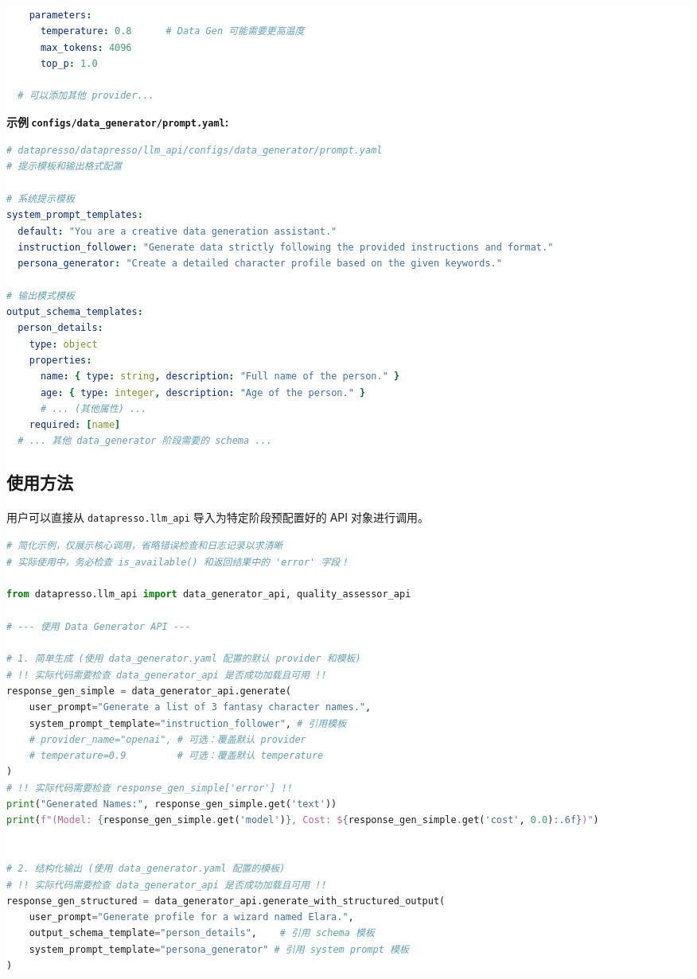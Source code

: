 ```yaml
    parameters:
      temperature: 0.8      # Data Gen 可能需要更高温度
      max_tokens: 4096
      top_p: 1.0

  # 可以添加其他 provider...
```

**示例 `configs/data_generator/prompt.yaml`:**

```yaml
# datapresso/datapresso/llm_api/configs/data_generator/prompt.yaml
# 提示模板和输出格式配置

# 系统提示模板
system_prompt_templates:
  default: "You are a creative data generation assistant."
  instruction_follower: "Generate data strictly following the provided instructions and format."
  persona_generator: "Create a detailed character profile based on the given keywords."

# 输出模式模板
output_schema_templates:
  person_details:
    type: object
    properties:
      name: { type: string, description: "Full name of the person." }
      age: { type: integer, description: "Age of the person." }
      # ... (其他属性) ...
    required: [name]
  # ... 其他 data_generator 阶段需要的 schema ...
```

## 使用方法

用户可以直接从 `datapresso.llm_api` 导入为特定阶段预配置好的 API 对象进行调用。

```python
# 简化示例，仅展示核心调用，省略错误检查和日志记录以求清晰
# 实际使用中，务必检查 is_available() 和返回结果中的 'error' 字段！

from datapresso.llm_api import data_generator_api, quality_assessor_api

# --- 使用 Data Generator API ---

# 1. 简单生成 (使用 data_generator.yaml 配置的默认 provider 和模板)
# !! 实际代码需要检查 data_generator_api 是否成功加载且可用 !!
response_gen_simple = data_generator_api.generate(
    user_prompt="Generate a list of 3 fantasy character names.",
    system_prompt_template="instruction_follower", # 引用模板
    # provider_name="openai", # 可选：覆盖默认 provider
    # temperature=0.9         # 可选：覆盖默认 temperature
)
# !! 实际代码需要检查 response_gen_simple['error'] !!
print("Generated Names:", response_gen_simple.get('text'))
print(f"(Model: {response_gen_simple.get('model')}, Cost: ${response_gen_simple.get('cost', 0.0):.6f})")


# 2. 结构化输出 (使用 data_generator.yaml 配置的模板)
# !! 实际代码需要检查 data_generator_api 是否成功加载且可用 !!
response_gen_structured = data_generator_api.generate_with_structured_output(
    user_prompt="Generate profile for a wizard named Elara.",
    output_schema_template="person_details",    # 引用 schema 模板
    system_prompt_template="persona_generator" # 引用 system prompt 模板
)
```